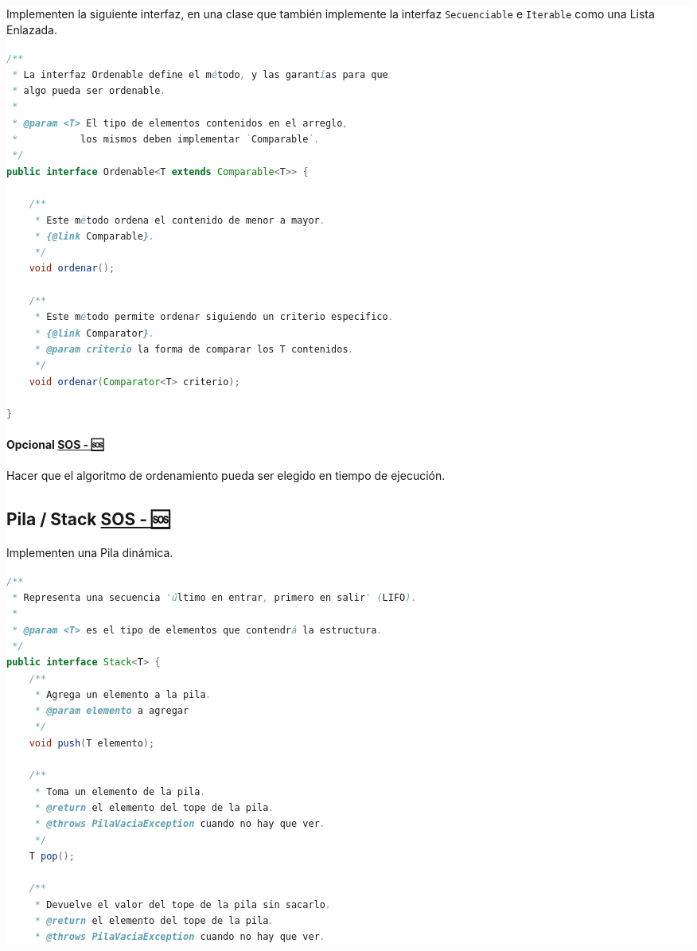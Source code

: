 Implementen la siguiente interfaz, en una clase que también implemente
la interfaz `Secuenciable` e `Iterable` como una Lista Enlazada.

```java
/**
 * La interfaz Ordenable define el método, y las garantías para que 
 * algo pueda ser ordenable.
 *
 * @param <T> El tipo de elementos contenidos en el arreglo, 
 *           los mismos deben implementar `Comparable`.
 */
public interface Ordenable<T extends Comparable<T>> {

    /**
     * Este método ordena el contenido de menor a mayor.
     * {@link Comparable}.
     */
    void ordenar();

    /**
     * Este método permite ordenar siguiendo un criterio especifico.
     * {@link Comparator}.
     * @param criterio la forma de comparar los T contenidos.
     */
    void ordenar(Comparator<T> criterio);

}
```

#### Opcional [SOS - 🆘](https://github.com/orgs/INGCOM-UNRN-PII/discussions/new?category=preguntas-y-respuestas&title=TP11%20-%20Lista%20ordenable%20-%20opcional)

Hacer que el algoritmo de ordenamiento pueda ser elegido en tiempo de ejecución.

## Pila / Stack [SOS - 🆘](https://github.com/orgs/INGCOM-UNRN-PII/discussions/new?category=preguntas-y-respuestas&title=TP11%20-%20Stack)

Implementen una Pila dinámica.

```java
/**
 * Representa una secuencia 'último en entrar, primero en salir' (LIFO).
 *
 * @param <T> es el tipo de elementos que contendrá la estructura.
 */
public interface Stack<T> {
    /**
     * Agrega un elemento a la pila.
     * @param elemento a agregar
     */
    void push(T elemento);

    /**
     * Toma un elemento de la pila.
     * @return el elemento del tope de la pila.
     * @throws PilaVaciaException cuando no hay que ver.
     */
    T pop();

    /**
     * Devuelve el valor del tope de la pila sin sacarlo.
     * @return el elemento del tope de la pila.
     * @throws PilaVaciaException cuando no hay que ver.
```